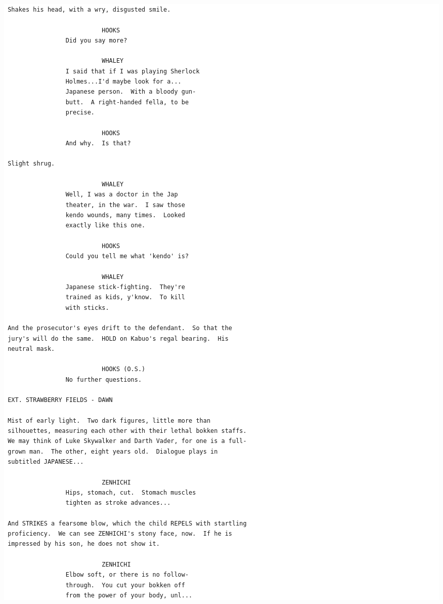      Shakes his head, with a wry, disgusted smile.

                               HOOKS
                     Did you say more?

                               WHALEY
                     I said that if I was playing Sherlock
                     Holmes...I'd maybe look for a...
                     Japanese person.  With a bloody gun-
                     butt.  A right-handed fella, to be
                     precise.

                               HOOKS
                     And why.  Is that?

     Slight shrug.

                               WHALEY
                     Well, I was a doctor in the Jap
                     theater, in the war.  I saw those
                     kendo wounds, many times.  Looked
                     exactly like this one.

                               HOOKS
                     Could you tell me what 'kendo' is?

                               WHALEY
                     Japanese stick-fighting.  They're
                     trained as kids, y'know.  To kill
                     with sticks.

     And the prosecutor's eyes drift to the defendant.  So that the
     jury's will do the same.  HOLD on Kabuo's regal bearing.  His
     neutral mask.

                               HOOKS (O.S.)
                     No further questions.

     EXT. STRAWBERRY FIELDS - DAWN

     Mist of early light.  Two dark figures, little more than
     silhouettes, measuring each other with their lethal bokken staffs.
     We may think of Luke Skywalker and Darth Vader, for one is a full-
     grown man.  The other, eight years old.  Dialogue plays in
     subtitled JAPANESE...

                               ZENHICHI
                     Hips, stomach, cut.  Stomach muscles
                     tighten as stroke advances...

     And STRIKES a fearsome blow, which the child REPELS with startling
     proficiency.  We can see ZENHICHI's stony face, now.  If he is
     impressed by his son, he does not show it.

                               ZENHICHI
                     Elbow soft, or there is no follow-
                     through.  You cut your bokken off
                     from the power of your body, unl...
